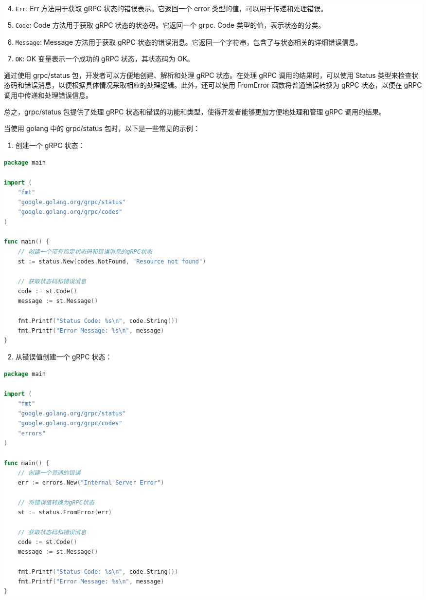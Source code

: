 4. `Err`: Err 方法用于获取 gRPC 状态的错误表示。它返回一个 error 类型的值，可以用于传递和处理错误。

5. `Code`: Code 方法用于获取 gRPC 状态的状态码。它返回一个 grpc. Code 类型的值，表示状态的分类。

6. `Message`: Message 方法用于获取 gRPC 状态的错误消息。它返回一个字符串，包含了与状态相关的详细错误信息。

7. `OK`: OK 变量表示一个成功的 gRPC 状态，其状态码为 OK。

通过使用 grpc/status 包，开发者可以方便地创建、解析和处理 gRPC 状态。在处理 gRPC 调用的结果时，可以使用 Status 类型来检查状态码和错误消息，以便根据具体情况采取相应的处理逻辑。此外，还可以使用 FromError 函数将普通错误转换为 gRPC 状态，以便在 gRPC 调用中传递和处理错误信息。

总之，grpc/status 包提供了处理 gRPC 状态和错误的功能和类型，使得开发者能够更加方便地处理和管理 gRPC 调用的结果。


当使用 golang 中的 grpc/status 包时，以下是一些常见的示例：
1. 创建一个 gRPC 状态：
```go
package main

import (
	"fmt"
	"google.golang.org/grpc/status"
	"google.golang.org/grpc/codes"
)

func main() {
	// 创建一个带有指定状态码和错误消息的gRPC状态
	st := status.New(codes.NotFound, "Resource not found")

	// 获取状态码和错误消息
	code := st.Code()
	message := st.Message()

	fmt.Printf("Status Code: %s\n", code.String())
	fmt.Printf("Error Message: %s\n", message)
}
```

2. 从错误值创建一个 gRPC 状态：
```go
package main

import (
	"fmt"
	"google.golang.org/grpc/status"
	"google.golang.org/grpc/codes"
	"errors"
)

func main() {
	// 创建一个普通的错误
	err := errors.New("Internal Server Error")

	// 将错误值转换为gRPC状态
	st := status.FromError(err)

	// 获取状态码和错误消息
	code := st.Code()
	message := st.Message()

	fmt.Printf("Status Code: %s\n", code.String())
	fmt.Printf("Error Message: %s\n", message)
}
```
